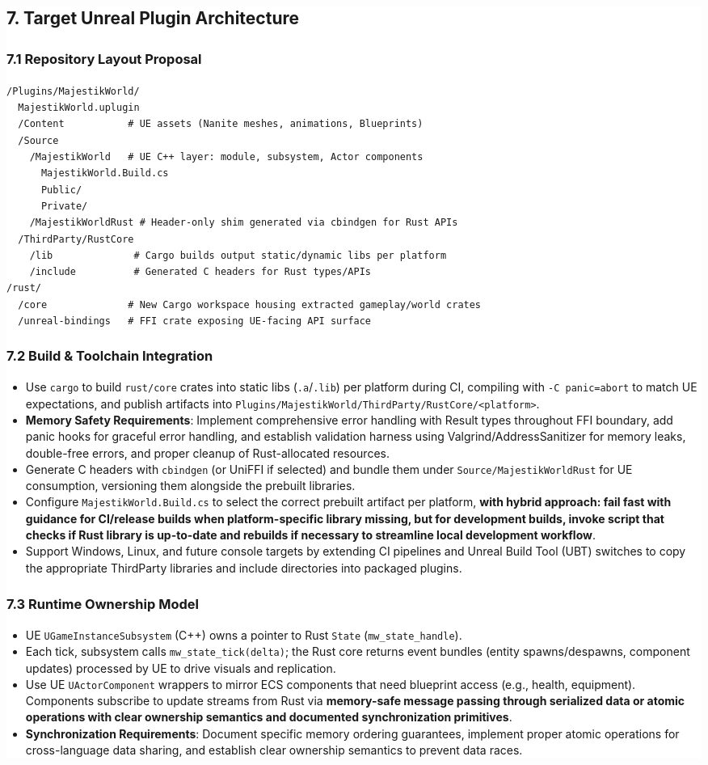 ## 7. Target Unreal Plugin Architecture
### 7.1 Repository Layout Proposal
```
/Plugins/MajestikWorld/
  MajestikWorld.uplugin
  /Content           # UE assets (Nanite meshes, animations, Blueprints)
  /Source
    /MajestikWorld   # UE C++ layer: module, subsystem, Actor components
      MajestikWorld.Build.cs
      Public/
      Private/
    /MajestikWorldRust # Header-only shim generated via cbindgen for Rust APIs
  /ThirdParty/RustCore
    /lib              # Cargo builds output static/dynamic libs per platform
    /include          # Generated C headers for Rust types/APIs
/rust/
  /core              # New Cargo workspace housing extracted gameplay/world crates
  /unreal-bindings   # FFI crate exposing UE-facing API surface
```

### 7.2 Build & Toolchain Integration
- Use `cargo` to build `rust/core` crates into static libs (`.a`/`.lib`) per platform during CI, compiling with `-C panic=abort` to match UE expectations, and publish artifacts into `Plugins/MajestikWorld/ThirdParty/RustCore/<platform>`.
- **Memory Safety Requirements**: Implement comprehensive error handling with Result types throughout FFI boundary, add panic hooks for graceful error handling, and establish validation harness using Valgrind/AddressSanitizer for memory leaks, double-free errors, and proper cleanup of Rust-allocated resources.
- Generate C headers with `cbindgen` (or UniFFI if selected) and bundle them under `Source/MajestikWorldRust` for UE consumption, versioning them alongside the prebuilt libraries.
- Configure `MajestikWorld.Build.cs` to select the correct prebuilt artifact per platform, **with hybrid approach: fail fast with guidance for CI/release builds when platform-specific library missing, but for development builds, invoke script that checks if Rust library is up-to-date and rebuilds if necessary to streamline local development workflow**.
- Support Windows, Linux, and future console targets by extending CI pipelines and Unreal Build Tool (UBT) switches to copy the appropriate ThirdParty libraries and include directories into packaged plugins.

### 7.3 Runtime Ownership Model
- UE `UGameInstanceSubsystem` (C++) owns a pointer to Rust `State` (`mw_state_handle`).
- Each tick, subsystem calls `mw_state_tick(delta)`; the Rust core returns event bundles (entity spawns/despawns, component updates) processed by UE to drive visuals and replication.
- Use UE `UActorComponent` wrappers to mirror ECS components that need blueprint access (e.g., health, equipment). Components subscribe to update streams from Rust via **memory-safe message passing through serialized data or atomic operations with clear ownership semantics and documented synchronization primitives**.
- **Synchronization Requirements**: Document specific memory ordering guarantees, implement proper atomic operations for cross-language data sharing, and establish clear ownership semantics to prevent data races.
